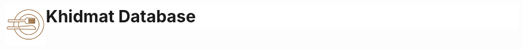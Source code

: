 <p align = "center">
<h1> 
  Khidmat Database
  <img src = "static/favicon.png" width = "8%" align = "left"> 
</h1>
</p>


